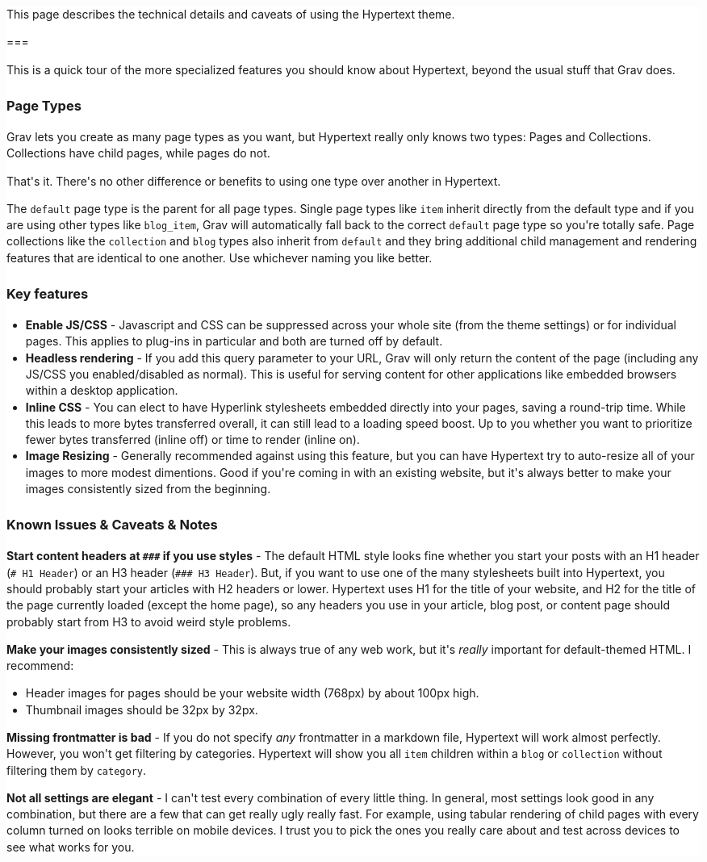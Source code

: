 This page describes the technical details and caveats of using the Hypertext theme.

===

This is a quick tour of the more specialized features you should know about Hypertext, beyond the usual stuff that Grav does.

### Page Types
Grav lets you create as many page types as you want, but Hypertext really only knows two types: Pages and Collections.  Collections have child pages, while pages do not.

That's it.  There's no other difference or benefits to using one type over another in Hypertext.

The `default` page type is the parent for all page types.  Single page types like `item` inherit directly from the default type and if you are using other types like `blog_item`, Grav will automatically fall back to the correct `default` page type so you're totally safe.  Page collections like the `collection` and `blog` types also inherit from `default` and they bring additional child management and rendering features that are identical to one another.  Use whichever naming you like better.

### Key features
* **Enable JS/CSS** - Javascript and CSS can be suppressed across your whole site (from the theme settings) or for individual pages.  This applies to plug-ins in particular and both are turned off by default.
* **Headless rendering** - If you add this query parameter to your URL, Grav will only return the content of the page (including any JS/CSS you enabled/disabled as normal).  This is useful for serving content for other applications like embedded browsers within a desktop application.
* **Inline CSS** - You can elect to have Hyperlink stylesheets embedded directly into your pages, saving a round-trip time. While this leads to more bytes transferred overall, it can still lead to a loading speed boost.  Up to you whether you want to prioritize fewer bytes transferred (inline off) or time to render (inline on).
* **Image Resizing** - Generally recommended against using this feature, but you can have Hypertext try to auto-resize all of your images to more modest dimentions.  Good if you're coming in with an existing website, but it's always better to make your images consistently sized from the beginning.

### Known Issues & Caveats & Notes

**Start content headers at `###` if you use styles** - The default HTML style looks fine whether you start your posts with an H1 header (`# H1 Header`) or an H3 header (`### H3 Header`).  But, if you want to use one of the many stylesheets built into Hypertext, you should probably start your articles with H2 headers or lower.  Hypertext uses H1 for the title of your website, and H2 for the title of the page currently loaded (except the home page), so any headers you use in your article, blog post, or content page should probably start from H3 to avoid weird style problems.

**Make your images consistently sized** - This is always true of any web work, but it's _really_ important for default-themed HTML.  I recommend:
* Header images for pages should be your website width (768px) by about 100px high.
* Thumbnail images should be 32px by 32px.

**Missing frontmatter is bad** - If you do not specify _any_ frontmatter in a markdown file, Hypertext will work almost perfectly.  However, you won't get filtering by categories.  Hypertext will show you all `item` children within a `blog` or `collection` without filtering them by `category`.

**Not all settings are elegant** - I can't test every combination of every little thing.  In general, most settings look good in any combination, but there are a few that can get really ugly really fast.  For example, using tabular rendering of child pages with every column turned on looks terrible on mobile devices.  I trust you to pick the ones you really care about and test across devices to see what works for you.
